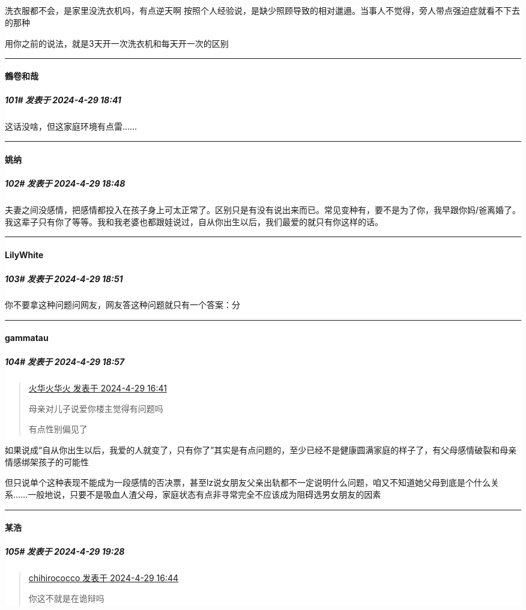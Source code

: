 洗衣服都不会，是家里没洗衣机吗，有点逆天啊</blockquote>
按照个人经验说，是缺少照顾导致的相对邋遢。当事人不觉得，旁人带点强迫症就看不下去的那种

用你之前的说法，就是3天开一次洗衣机和每天开一次的区别


*****

####  鶴卷和哉  
##### 101#       发表于 2024-4-29 18:41

这话没啥，但这家庭环境有点雷……


*****

####  姚纳  
##### 102#       发表于 2024-4-29 18:48

夫妻之间没感情，把感情都投入在孩子身上可太正常了。区别只是有没有说出来而已。常见变种有，要不是为了你，我早跟你妈/爸离婚了。我这辈子只有你了等等。我和我老婆也都跟娃说过，自从你出生以后，我们最爱的就只有你这样的话。


*****

####  LilyWhite  
##### 103#       发表于 2024-4-29 18:51

你不要拿这种问题问网友，网友答这种问题就只有一个答案：分


*****

####  gammatau  
##### 104#       发表于 2024-4-29 18:57

<blockquote><a href="httphttps://bbs.saraba1st.com/2b/forum.php?mod=redirect&amp;goto=findpost&amp;pid=64762364&amp;ptid=2181888" target="_blank">火华火华火 发表于 2024-4-29 16:41</a>

母亲对儿子说爱你楼主觉得有问题吗

有点性别偏见了</blockquote>
如果说成“自从你出生以后，我爱的人就变了，只有你了”其实是有点问题的，至少已经不是健康圆满家庭的样子了，有父母感情破裂和母亲情感绑架孩子的可能性

但只说单个这种表现不能成为一段感情的否决票，甚至lz说女朋友父亲出轨都不一定说明什么问题，咱又不知道她父母到底是个什么关系……一般地说，只要不是吸血人渣父母，家庭状态有点非寻常完全不应该成为阻碍选男女朋友的因素


*****

####  某浩  
##### 105#       发表于 2024-4-29 19:28

<blockquote><a href="httphttps://bbs.saraba1st.com/2b/forum.php?mod=redirect&amp;goto=findpost&amp;pid=64762403&amp;ptid=2181888" target="_blank">chihirococco 发表于 2024-4-29 16:44</a>

你这不就是在诡辩吗
